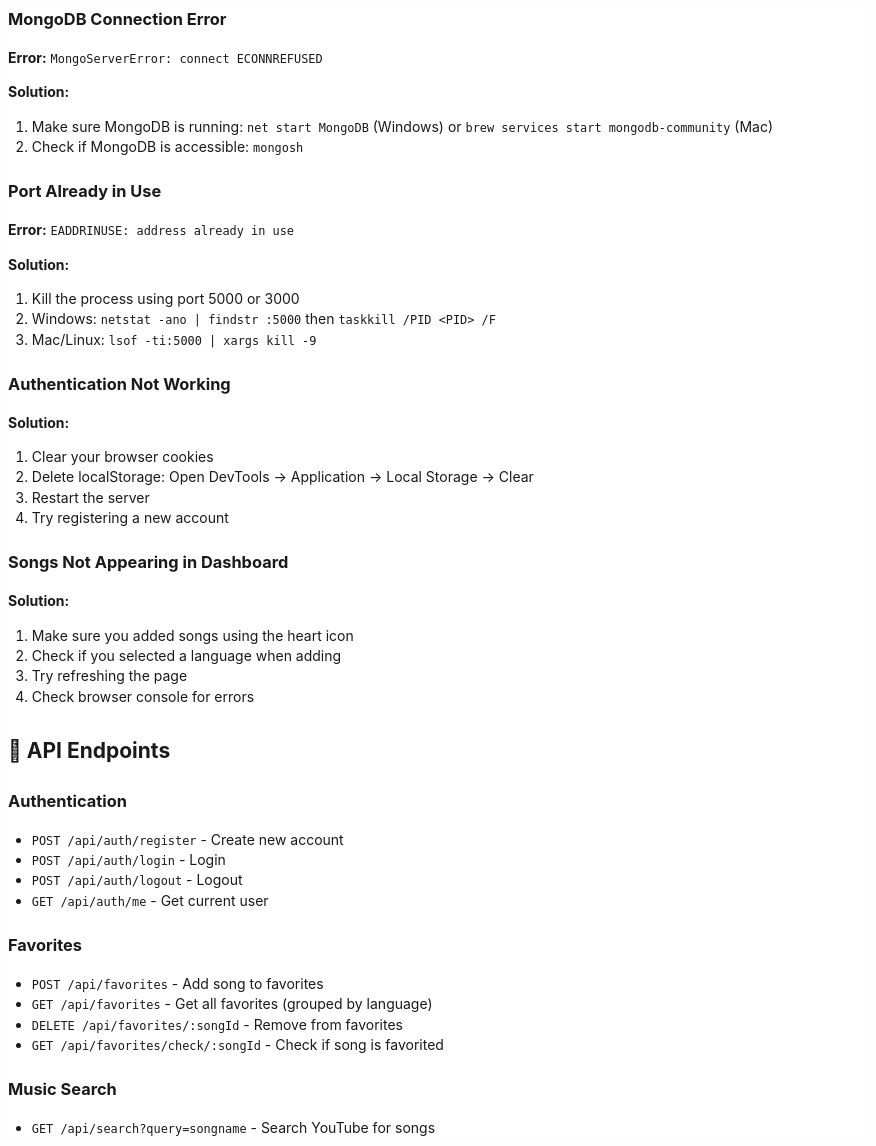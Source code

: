 ### MongoDB Connection Error

**Error:** `MongoServerError: connect ECONNREFUSED`

**Solution:**
1. Make sure MongoDB is running: `net start MongoDB` (Windows) or `brew services start mongodb-community` (Mac)
2. Check if MongoDB is accessible: `mongosh`

### Port Already in Use

**Error:** `EADDRINUSE: address already in use`

**Solution:**
1. Kill the process using port 5000 or 3000
2. Windows: `netstat -ano | findstr :5000` then `taskkill /PID <PID> /F`
3. Mac/Linux: `lsof -ti:5000 | xargs kill -9`

### Authentication Not Working

**Solution:**
1. Clear your browser cookies
2. Delete localStorage: Open DevTools → Application → Local Storage → Clear
3. Restart the server
4. Try registering a new account

### Songs Not Appearing in Dashboard

**Solution:**
1. Make sure you added songs using the heart icon
2. Check if you selected a language when adding
3. Try refreshing the page
4. Check browser console for errors

## 🎵 API Endpoints

### Authentication
- `POST /api/auth/register` - Create new account
- `POST /api/auth/login` - Login
- `POST /api/auth/logout` - Logout
- `GET /api/auth/me` - Get current user

### Favorites
- `POST /api/favorites` - Add song to favorites
- `GET /api/favorites` - Get all favorites (grouped by language)
- `DELETE /api/favorites/:songId` - Remove from favorites
- `GET /api/favorites/check/:songId` - Check if song is favorited

### Music Search
- `GET /api/search?query=songname` - Search YouTube for songs
